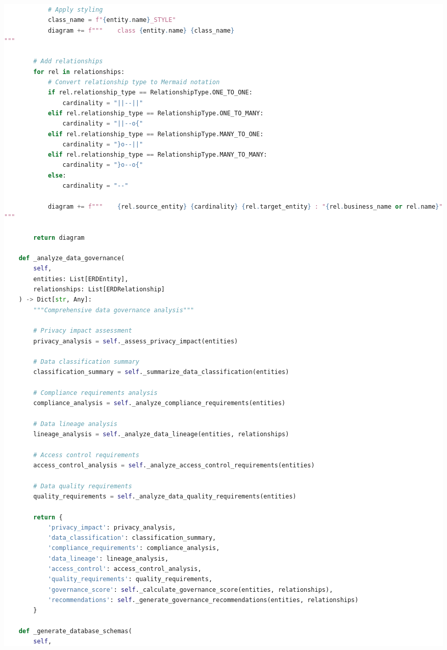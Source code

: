 ````python
            # Apply styling
            class_name = f"{entity.name}_STYLE"
            diagram += f"""    class {entity.name} {class_name}
"""

        # Add relationships
        for rel in relationships:
            # Convert relationship type to Mermaid notation
            if rel.relationship_type == RelationshipType.ONE_TO_ONE:
                cardinality = "||--||"
            elif rel.relationship_type == RelationshipType.ONE_TO_MANY:
                cardinality = "||--o{"
            elif rel.relationship_type == RelationshipType.MANY_TO_ONE:
                cardinality = "}o--||"
            elif rel.relationship_type == RelationshipType.MANY_TO_MANY:
                cardinality = "}o--o{"
            else:
                cardinality = "--"

            diagram += f"""    {rel.source_entity} {cardinality} {rel.target_entity} : "{rel.business_name or rel.name}"
"""

        return diagram

    def _analyze_data_governance(
        self,
        entities: List[ERDEntity],
        relationships: List[ERDRelationship]
    ) -> Dict[str, Any]:
        """Comprehensive data governance analysis"""

        # Privacy impact assessment
        privacy_analysis = self._assess_privacy_impact(entities)

        # Data classification summary
        classification_summary = self._summarize_data_classification(entities)

        # Compliance requirements analysis
        compliance_analysis = self._analyze_compliance_requirements(entities)

        # Data lineage analysis
        lineage_analysis = self._analyze_data_lineage(entities, relationships)

        # Access control requirements
        access_control_analysis = self._analyze_access_control_requirements(entities)

        # Data quality requirements
        quality_requirements = self._analyze_data_quality_requirements(entities)

        return {
            'privacy_impact': privacy_analysis,
            'data_classification': classification_summary,
            'compliance_requirements': compliance_analysis,
            'data_lineage': lineage_analysis,
            'access_control': access_control_analysis,
            'quality_requirements': quality_requirements,
            'governance_score': self._calculate_governance_score(entities, relationships),
            'recommendations': self._generate_governance_recommendations(entities, relationships)
        }

    def _generate_database_schemas(
        self,
````